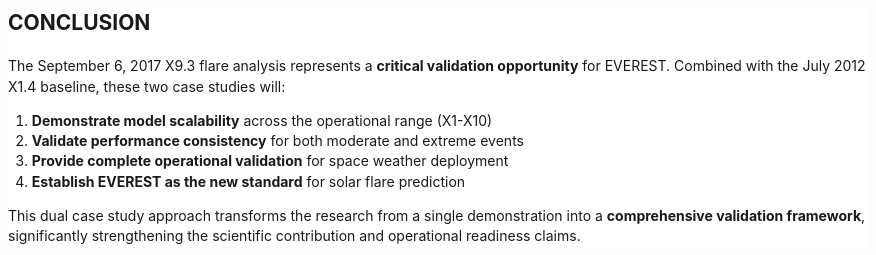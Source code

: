 
## CONCLUSION

The September 6, 2017 X9.3 flare analysis represents a **critical validation opportunity** for EVEREST. Combined with the July 2012 X1.4 baseline, these two case studies will:

1. **Demonstrate model scalability** across the operational range (X1-X10)
2. **Validate performance consistency** for both moderate and extreme events  
3. **Provide complete operational validation** for space weather deployment
4. **Establish EVEREST as the new standard** for solar flare prediction

This dual case study approach transforms the research from a single demonstration into a **comprehensive validation framework**, significantly strengthening the scientific contribution and operational readiness claims. 